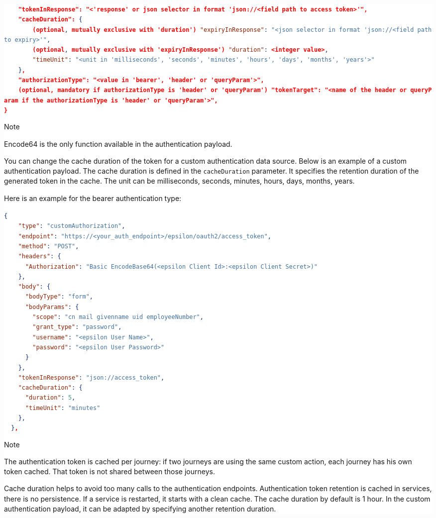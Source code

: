 ```json
    "tokenInResponse": "<'response' or json selector in format 'json://<field path to access token>'",
    "cacheDuration": {
        (optional, mutually exclusive with 'duration') "expiryInResponse": "<json selector in format 'json://<field path to expiry>'",
        (optional, mutually exclusive with 'expiryInResponse') "duration": <integer value>,
        "timeUnit": "<unit in 'milliseconds', 'seconds', 'minutes', 'hours', 'days', 'months', 'years'>"
    },
    "authorizationType": "<value in 'bearer', 'header' or 'queryParam'>",
    (optional, mandatory if authorizationType is 'header' or 'queryParam') "tokenTarget": "<name of the header or queryParam if the authorizationType is 'header' or 'queryParam'>",
}
```

>[!NOTE]
>
>Encode64 is the only function available in the authentication payload.

You can change the cache duration of the token for a custom authentication data source. Below is an example of a custom authentication payload. The cache duration is defined in the `cacheDuration` parameter. It specifies the retention duration of the generated token in the cache. The unit can be milliseconds, seconds, minutes, hours, days, months, years.

Here is an example for the bearer authentication type:

```json
{
    "type": "customAuthorization",
    "endpoint": "https://<your_auth_endpoint>/epsilon/oauth2/access_token",
    "method": "POST",
    "headers": {
      "Authorization": "Basic EncodeBase64(<epsilon Client Id>:<epsilon Client Secret>)"
    },
    "body": {
      "bodyType": "form",
      "bodyParams": {
        "scope": "cn mail givenname uid employeeNumber",
        "grant_type": "password",
        "username": "<epsilon User Name>",
        "password": "<epsilon User Password>"
      }
    },
    "tokenInResponse": "json://access_token",
    "cacheDuration": {
      "duration": 5,
      "timeUnit": "minutes"
    },
  },
```

>[!NOTE]
>
>The authentication token is cached per journey: if two journeys are using the same custom action, each journey has his own token cached. That token is not shared between those journeys.
>
>Cache duration helps to avoid too many calls to the authentication endpoints. Authentication token retention is cached in services, there is no persistence. If a service is restarted, it starts with a clean cache. The cache duration by default is 1 hour. In the custom authentication payload, it can be adapted by specifying another retention duration.
>
